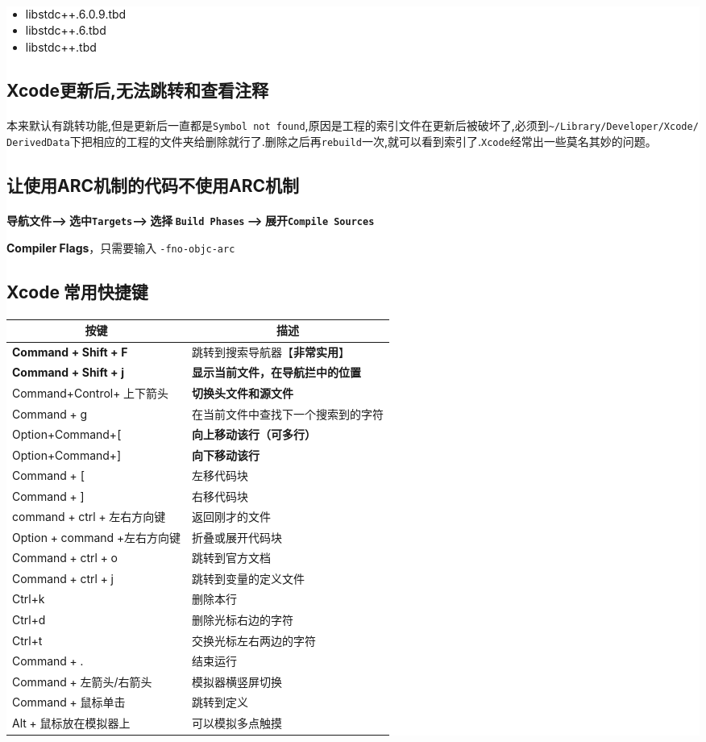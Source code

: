 - libstdc++.6.0.9.tbd
- libstdc++.6.tbd
- libstdc++.tbd




## Xcode更新后,无法跳转和查看注释

本来默认有跳转功能,但是更新后一直都是`Symbol not found`,原因是工程的索引文件在更新后被破坏了,必须到`~/Library/Developer/Xcode/DerivedData`下把相应的工程的文件夹给删除就行了.删除之后再`rebuild`一次,就可以看到索引了.`Xcode`经常出一些莫名其妙的问题。



## 让使用ARC机制的代码不使用ARC机制

**导航文件--> 选中`Targets`--> 选择 `Build Phases` --> 展开`Compile Sources`**

**Compiler Flags**，只需要输入 `-fno-objc-arc`



## Xcode 常用快捷键

| 按键                         | 描述                               |
| ---------------------------- | ---------------------------------- |
| **Command + Shift + F**      | 跳转到搜索导航器【**非常实用**】   |
| **Command + Shift + j**      | **显示当前文件，在导航拦中的位置** |
| Command+Control+ 上下箭头    | **切换头文件和源文件**             |
| Command + g                  | 在当前文件中查找下一个搜索到的字符 |
| Option+Command+[             | **向上移动该行（可多行）**         |
| Option+Command+]             | **向下移动该行**                   |
| Command + [                  | 左移代码块                         |
| Command + ]                  | 右移代码块                         |
| command + ctrl + 左右方向键  | 返回刚才的文件                     |
| Option + command +左右方向键 | 折叠或展开代码块                   |
| Command + ctrl + o           | 跳转到官方文档                     |
| Command + ctrl + j           | 跳转到变量的定义文件               |
| Ctrl+k                       | 删除本行                           |
| Ctrl+d                       | 删除光标右边的字符                 |
| Ctrl+t                       | 交换光标左右两边的字符             |
| Command + .                  | 结束运行                           |
| Command + 左箭头/右箭头      | 模拟器横竖屏切换                   |
| Command + 鼠标单击           | 跳转到定义                         |
| Alt +   鼠标放在模拟器上     | 可以模拟多点触摸                   |
